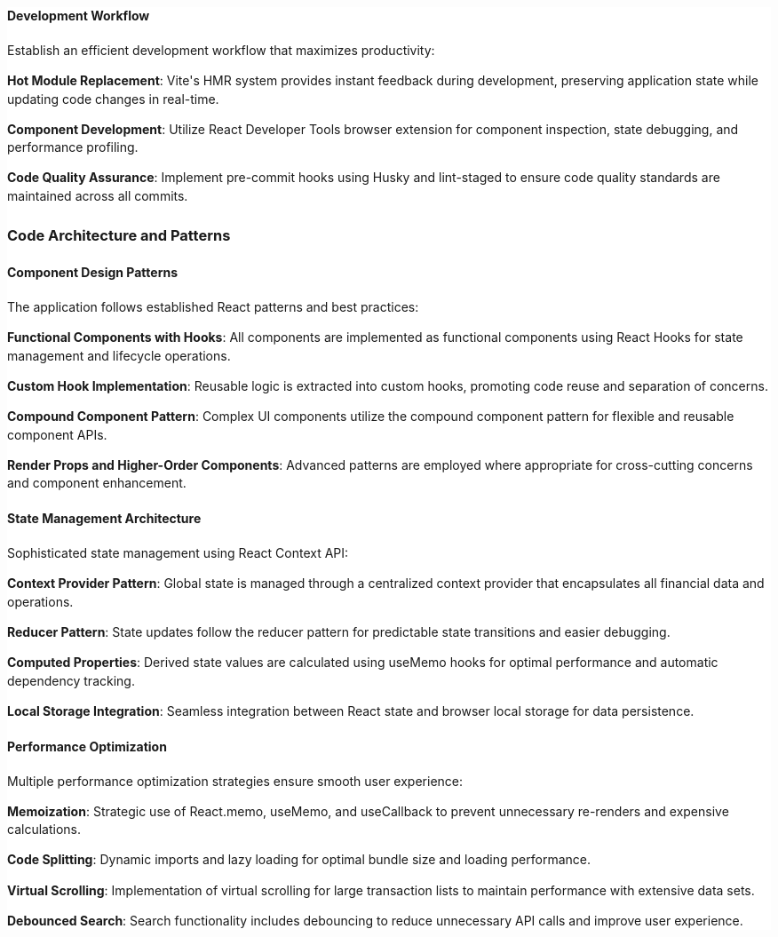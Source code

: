 #### Development Workflow
Establish an efficient development workflow that maximizes productivity:

**Hot Module Replacement**: Vite's HMR system provides instant feedback during development, preserving application state while updating code changes in real-time.

**Component Development**: Utilize React Developer Tools browser extension for component inspection, state debugging, and performance profiling.

**Code Quality Assurance**: Implement pre-commit hooks using Husky and lint-staged to ensure code quality standards are maintained across all commits.

### Code Architecture and Patterns

#### Component Design Patterns
The application follows established React patterns and best practices:

**Functional Components with Hooks**: All components are implemented as functional components using React Hooks for state management and lifecycle operations.

**Custom Hook Implementation**: Reusable logic is extracted into custom hooks, promoting code reuse and separation of concerns.

**Compound Component Pattern**: Complex UI components utilize the compound component pattern for flexible and reusable component APIs.

**Render Props and Higher-Order Components**: Advanced patterns are employed where appropriate for cross-cutting concerns and component enhancement.

#### State Management Architecture
Sophisticated state management using React Context API:

**Context Provider Pattern**: Global state is managed through a centralized context provider that encapsulates all financial data and operations.

**Reducer Pattern**: State updates follow the reducer pattern for predictable state transitions and easier debugging.

**Computed Properties**: Derived state values are calculated using useMemo hooks for optimal performance and automatic dependency tracking.

**Local Storage Integration**: Seamless integration between React state and browser local storage for data persistence.

#### Performance Optimization
Multiple performance optimization strategies ensure smooth user experience:

**Memoization**: Strategic use of React.memo, useMemo, and useCallback to prevent unnecessary re-renders and expensive calculations.

**Code Splitting**: Dynamic imports and lazy loading for optimal bundle size and loading performance.

**Virtual Scrolling**: Implementation of virtual scrolling for large transaction lists to maintain performance with extensive data sets.

**Debounced Search**: Search functionality includes debouncing to reduce unnecessary API calls and improve user experience.
